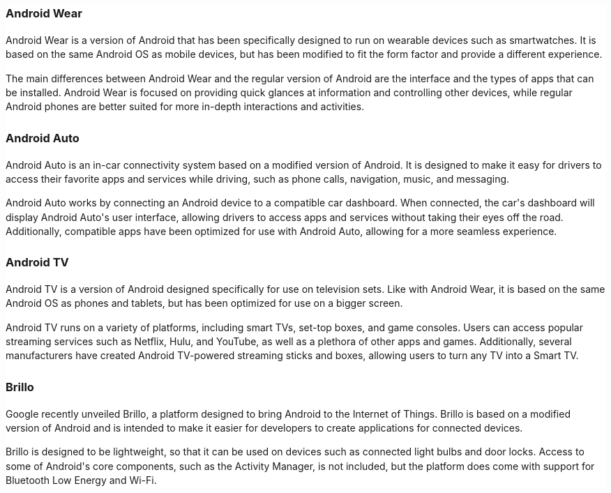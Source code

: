 ### Android Wear

Android Wear is a version of Android that has been specifically designed to run on wearable devices such as
smartwatches. It is based on the same Android OS as mobile devices, but has been modified to fit the form factor and
provide a different experience.

The main differences between Android Wear and the regular version of Android are the interface and the types of apps
that can be installed. Android Wear is focused on providing quick glances at information and controlling other devices,
while regular Android phones are better suited for more in-depth interactions and activities.

### Android Auto

Android Auto is an in-car connectivity system based on a modified version of Android. It is designed to make it easy for
drivers to access their favorite apps and services while driving, such as phone calls, navigation, music, and messaging.

Android Auto works by connecting an Android device to a compatible car dashboard. When connected, the car's dashboard
will display Android Auto's user interface, allowing drivers to access apps and services without taking their eyes off
the road. Additionally, compatible apps have been optimized for use with Android Auto, allowing for a more seamless
experience.

### Android TV

Android TV is a version of Android designed specifically for use on television sets. Like with Android Wear, it is based
on the same Android OS as phones and tablets, but has been optimized for use on a bigger screen.

Android TV runs on a variety of platforms, including smart TVs, set-top boxes, and game consoles. Users can access
popular streaming services such as Netflix, Hulu, and YouTube, as well as a plethora of other apps and games.
Additionally, several manufacturers have created Android TV-powered streaming sticks and boxes, allowing users to turn
any TV into a Smart TV.

### Brillo

Google recently unveiled Brillo, a platform designed to bring Android to the Internet of Things. Brillo is based on a
modified version of Android and is intended to make it easier for developers to create applications for connected
devices.

Brillo is designed to be lightweight, so that it can be used on devices such as connected light bulbs and door locks.
Access to some of Android's core components, such as the Activity Manager, is not included, but the platform does come
with support for Bluetooth Low Energy and Wi-Fi.
